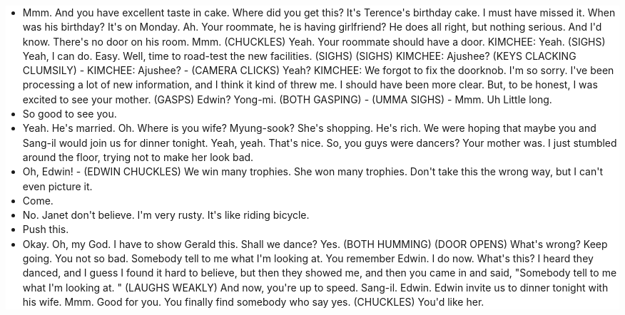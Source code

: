 - Mmm.
And you have excellent taste in cake.
Where did you get this? It's Terence's birthday cake.
I must have missed it.
When was his birthday? It's on Monday.
Ah.
Your roommate, he is having girlfriend? He does all right, but nothing serious.
And I'd know.
There's no door on his room.
Mmm.
(CHUCKLES) Yeah.
Your roommate should have a door.
KIMCHEE: Yeah.
(SIGHS) Yeah, I can do.
Easy.
Well, time to road-test the new facilities.
(SIGHS) (SIGHS) KIMCHEE: Ajushee? (KEYS CLACKING CLUMSILY) - KIMCHEE: Ajushee? - (CAMERA CLICKS) Yeah? KIMCHEE: We forgot to fix the doorknob.
I'm so sorry.
I've been processing a lot of new information, and I think it kind of threw me.
I should have been more clear.
But, to be honest, I was excited to see your mother.
(GASPS) Edwin? Yong-mi.
(BOTH GASPING) - (UMMA SIGHS) - Mmm.
Uh Little long.
- So good to see you.
- Yeah.
He's married.
Oh.
Where is you wife? Myung-sook? She's shopping.
He's rich.
We were hoping that maybe you and Sang-il would join us for dinner tonight.
Yeah, yeah.
That's nice.
So, you guys were dancers? Your mother was.
I just stumbled around the floor, trying not to make her look bad.
- Oh, Edwin! - (EDWIN CHUCKLES) We win many trophies.
She won many trophies.
Don't take this the wrong way, but I can't even picture it.
- Come.
- No.
Janet don't believe.
I'm very rusty.
It's like riding bicycle.
- Push this.
- Okay.
Oh, my God.
I have to show Gerald this.
Shall we dance? Yes.
(BOTH HUMMING) (DOOR OPENS) What's wrong? Keep going.
You not so bad.
Somebody tell to me what I'm looking at.
You remember Edwin.
I do now.
What's this? I heard they danced, and I guess I found it hard to believe, but then they showed me, and then you came in and said, "Somebody tell to me what I'm looking at.
" (LAUGHS WEAKLY) And now, you're up to speed.
Sang-il.
Edwin.
Edwin invite us to dinner tonight with his wife.
Mmm.
Good for you.
You finally find somebody who say yes.
(CHUCKLES) You'd like her.